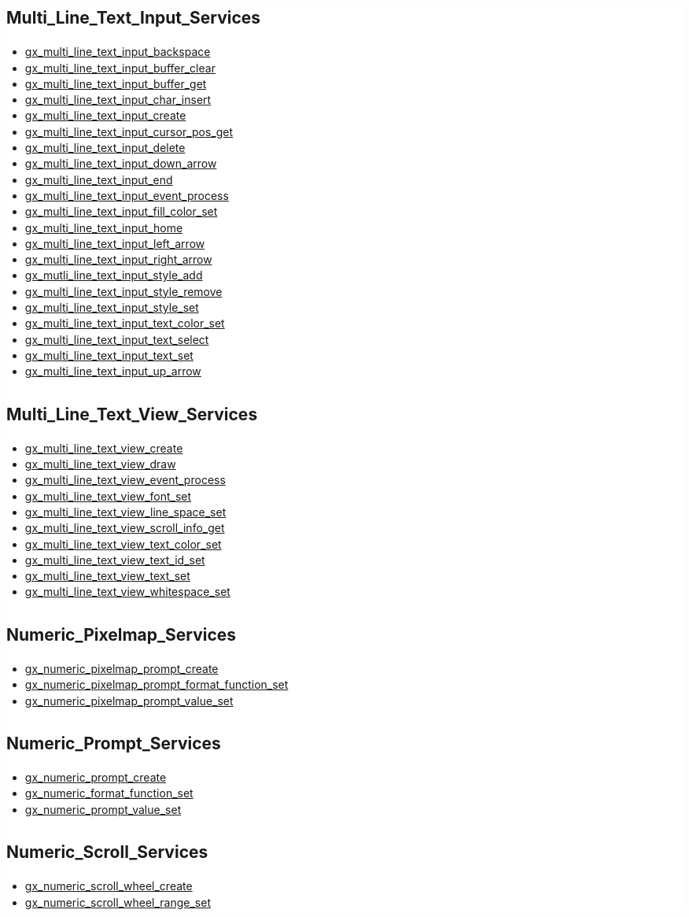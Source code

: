 ## Multi_Line_Text_Input_Services
- [gx_multi_line_text_input_backspace](#gx_multi_line_text_input_backspace)
- [gx_multi_line_text_input_buffer_clear](#gx_multi_line_text_input_buffer_clear)
- [gx_multi_line_text_input_buffer_get](#gx_multi_line_text_input_buffer_get)
- [gx_multi_line_text_input_char_insert](#gx_multi_line_text_input_char_insert)
- [gx_multi_line_text_input_create](#gx_multi_line_text_input_create)
- [gx_multi_line_text_input_cursor_pos_get](#gx_multi_line_text_input_cursor_pos_get)
- [gx_multi_line_text_input_delete](#gx_multi_line_text_input_delete)
- [gx_multi_line_text_input_down_arrow](#gx_multi_line_text_input_down_arrow)
- [gx_multi_line_text_input_end](#gx_multi_line_text_input_end)
- [gx_multi_line_text_input_event_process](#gx_multi_line_text_input_event_process)
- [gx_multi_line_text_input_fill_color_set](#gx_multi_line_text_input_fill_color_set)
- [gx_multi_line_text_input_home](#gx_multi_line_text_input_home)
- [gx_multi_line_text_input_left_arrow](#gx_multi_line_text_input_left_arrow)
- [gx_multi_line_text_input_right_arrow](#gx_multi_line_text_input_right_arrow)
- [gx_mutli_line_text_input_style_add](#gx_mutli_line_text_input_style_add)
- [gx_multi_line_text_input_style_remove](#gx_multi_line_text_input_style_remove)
- [gx_multi_line_text_input_style_set](#gx_multi_line_text_input_style_set)
- [gx_multi_line_text_input_text_color_set](#gx_multi_line_text_input_text_color_set)
- [gx_multi_line_text_input_text_select](#gx_multi_line_text_input_text_select)
- [gx_multi_line_text_input_text_set](#gx_multi_line_text_input_text_set)
- [gx_multi_line_text_input_up_arrow](#gx_multi_line_text_input_up_arrow)

## Multi_Line_Text_View_Services
- [gx_multi_line_text_view_create](#gx_multi_line_text_view_create)
- [gx_multi_line_text_view_draw](#gx_multi_line_text_view_draw)
- [gx_multi_line_text_view_event_process](#gx_multi_line_text_view_event_process)
- [gx_multi_line_text_view_font_set](#gx_multi_line_text_view_font_set)
- [gx_multi_line_text_view_line_space_set](#gx_multi_line_text_view_line_space_set)
- [gx_multi_line_text_view_scroll_info_get](#gx_multi_line_text_view_scroll_info_get)
- [gx_multi_line_text_view_text_color_set](#gx_multi_line_text_view_text_color_set)
- [gx_multi_line_text_view_text_id_set](#gx_multi_line_text_view_text_id_set)
- [gx_multi_line_text_view_text_set](#gx_multi_line_text_view_text_set)
- [gx_multi_line_text_view_whitespace_set](#gx_multi_line_text_view_whitespace_set)

## Numeric_Pixelmap_Services
- [gx_numeric_pixelmap_prompt_create](#gx_numeric_pixelmap_prompt_create)
- [gx_numeric_pixelmap_prompt_format_function_set](#gx_numeric_pixelmap_prompt_format_function_set)
- [gx_numeric_pixelmap_prompt_value_set](#gx_numeric_pixelmap_prompt_value_set)

## Numeric_Prompt_Services
- [gx_numeric_prompt_create](#gx_numeric_prompt_create)
- [gx_numeric_format_function_set](#gx_numeric_format_function_set)
- [gx_numeric_prompt_value_set](#gx_numeric_prompt_value_set)

## Numeric_Scroll_Services
- [gx_numeric_scroll_wheel_create](#gx_numeric_scroll_wheel_create)
- [gx_numeric_scroll_wheel_range_set](#gx_numeric_scroll_wheel_range_set)
